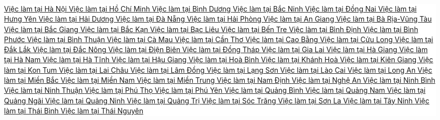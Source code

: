 [ Việc làm tại Hà Nội ](https://www.topcv.vn/tim-viec-lam-moi-nhat-tai-ha-noi-l1 "Hà Nội") [ Việc làm tại Hồ Chí Minh ](https://www.topcv.vn/tim-viec-lam-moi-nhat-tai-ho-chi-minh-l2 "Hồ Chí Minh") [ Việc làm tại Bình Dương ](https://www.topcv.vn/tim-viec-lam-moi-nhat-tai-binh-duong-l3 "Bình Dương") [ Việc làm tại Bắc Ninh ](https://www.topcv.vn/tim-viec-lam-moi-nhat-tai-bac-ninh-l4 "Bắc Ninh") [ Việc làm tại Đồng Nai ](https://www.topcv.vn/tim-viec-lam-moi-nhat-tai-dong-nai-l5 "Đồng Nai") [ Việc làm tại Hưng Yên ](https://www.topcv.vn/tim-viec-lam-moi-nhat-tai-hung-yen-l6 "Hưng Yên") [ Việc làm tại Hải Dương ](https://www.topcv.vn/tim-viec-lam-moi-nhat-tai-hai-duong-l7 "Hải Dương") [ Việc làm tại Đà Nẵng ](https://www.topcv.vn/tim-viec-lam-moi-nhat-tai-da-nang-l8 "Đà Nẵng") [ Việc làm tại Hải Phòng ](https://www.topcv.vn/tim-viec-lam-moi-nhat-tai-hai-phong-l9 "Hải Phòng") [ Việc làm tại An Giang ](https://www.topcv.vn/tim-viec-lam-moi-nhat-tai-an-giang-l10 "An Giang") [ Việc làm tại Bà Rịa-Vũng Tàu ](https://www.topcv.vn/tim-viec-lam-moi-nhat-tai-ba-ria-vung-tau-l11 "Bà Rịa-Vũng Tàu") [ Việc làm tại Bắc Giang ](https://www.topcv.vn/tim-viec-lam-moi-nhat-tai-bac-giang-l12 "Bắc Giang") [ Việc làm tại Bắc Kạn ](https://www.topcv.vn/tim-viec-lam-moi-nhat-tai-bac-kan-l13 "Bắc Kạn") [ Việc làm tại Bạc Liêu ](https://www.topcv.vn/tim-viec-lam-moi-nhat-tai-bac-lieu-l14 "Bạc Liêu") [ Việc làm tại Bến Tre ](https://www.topcv.vn/tim-viec-lam-moi-nhat-tai-ben-tre-l15 "Bến Tre") [ Việc làm tại Bình Định ](https://www.topcv.vn/tim-viec-lam-moi-nhat-tai-binh-dinh-l16 "Bình Định") [ Việc làm tại Bình Phước ](https://www.topcv.vn/tim-viec-lam-moi-nhat-tai-binh-phuoc-l17 "Bình Phước") [ Việc làm tại Bình Thuận ](https://www.topcv.vn/tim-viec-lam-moi-nhat-tai-binh-thuan-l18 "Bình Thuận") [ Việc làm tại Cà Mau ](https://www.topcv.vn/tim-viec-lam-moi-nhat-tai-ca-mau-l19 "Cà Mau") [ Việc làm tại Cần Thơ ](https://www.topcv.vn/tim-viec-lam-moi-nhat-tai-can-tho-l20 "Cần Thơ") [ Việc làm tại Cao Bằng ](https://www.topcv.vn/tim-viec-lam-moi-nhat-tai-cao-bang-l21 "Cao Bằng") [ Việc làm tại Cửu Long ](https://www.topcv.vn/tim-viec-lam-moi-nhat-tai-cuu-long-l22 "Cửu Long") [ Việc làm tại Đắk Lắk ](https://www.topcv.vn/tim-viec-lam-moi-nhat-tai-dak-lak-l23 "Đắk Lắk") [ Việc làm tại Đắc Nông ](https://www.topcv.vn/tim-viec-lam-moi-nhat-tai-dac-nong-l24 "Đắc Nông") [ Việc làm tại Điện Biên ](https://www.topcv.vn/tim-viec-lam-moi-nhat-tai-dien-bien-l25 "Điện Biên") [ Việc làm tại Đồng Tháp ](https://www.topcv.vn/tim-viec-lam-moi-nhat-tai-dong-thap-l26 "Đồng Tháp") [ Việc làm tại Gia Lai ](https://www.topcv.vn/tim-viec-lam-moi-nhat-tai-gia-lai-l27 "Gia Lai") [ Việc làm tại Hà Giang ](https://www.topcv.vn/tim-viec-lam-moi-nhat-tai-ha-giang-l28 "Hà Giang") [ Việc làm tại Hà Nam ](https://www.topcv.vn/tim-viec-lam-moi-nhat-tai-ha-nam-l29 "Hà Nam") [ Việc làm tại Hà Tĩnh ](https://www.topcv.vn/tim-viec-lam-moi-nhat-tai-ha-tinh-l30 "Hà Tĩnh") [ Việc làm tại Hậu Giang ](https://www.topcv.vn/tim-viec-lam-moi-nhat-tai-hau-giang-l31 "Hậu Giang") [ Việc làm tại Hoà Bình ](https://www.topcv.vn/tim-viec-lam-moi-nhat-tai-hoa-binh-l32 "Hoà Bình") [ Việc làm tại Khánh Hoà ](https://www.topcv.vn/tim-viec-lam-moi-nhat-tai-khanh-hoa-l33 "Khánh Hoà") [ Việc làm tại Kiên Giang ](https://www.topcv.vn/tim-viec-lam-moi-nhat-tai-kien-giang-l34 "Kiên Giang") [ Việc làm tại Kon Tum ](https://www.topcv.vn/tim-viec-lam-moi-nhat-tai-kon-tum-l35 "Kon Tum") [ Việc làm tại Lai Châu ](https://www.topcv.vn/tim-viec-lam-moi-nhat-tai-lai-chau-l36 "Lai Châu") [ Việc làm tại Lâm Đồng ](https://www.topcv.vn/tim-viec-lam-moi-nhat-tai-lam-dong-l37 "Lâm Đồng") [ Việc làm tại Lạng Sơn ](https://www.topcv.vn/tim-viec-lam-moi-nhat-tai-lang-son-l38 "Lạng Sơn") [ Việc làm tại Lào Cai ](https://www.topcv.vn/tim-viec-lam-moi-nhat-tai-lao-cai-l39 "Lào Cai") [ Việc làm tại Long An ](https://www.topcv.vn/tim-viec-lam-moi-nhat-tai-long-an-l40 "Long An") [ Việc làm tại Miền Bắc ](https://www.topcv.vn/tim-viec-lam-moi-nhat-tai-mien-bac-l41 "Miền Bắc") [ Việc làm tại Miền Nam ](https://www.topcv.vn/tim-viec-lam-moi-nhat-tai-mien-nam-l42 "Miền Nam") [ Việc làm tại Miền Trung ](https://www.topcv.vn/tim-viec-lam-moi-nhat-tai-mien-trung-l43 "Miền Trung") [ Việc làm tại Nam Định ](https://www.topcv.vn/tim-viec-lam-moi-nhat-tai-nam-dinh-l44 "Nam Định") [ Việc làm tại Nghệ An ](https://www.topcv.vn/tim-viec-lam-moi-nhat-tai-nghe-an-l45 "Nghệ An") [ Việc làm tại Ninh Bình ](https://www.topcv.vn/tim-viec-lam-moi-nhat-tai-ninh-binh-l46 "Ninh Bình") [ Việc làm tại Ninh Thuận ](https://www.topcv.vn/tim-viec-lam-moi-nhat-tai-ninh-thuan-l47 "Ninh Thuận") [ Việc làm tại Phú Thọ ](https://www.topcv.vn/tim-viec-lam-moi-nhat-tai-phu-tho-l48 "Phú Thọ") [ Việc làm tại Phú Yên ](https://www.topcv.vn/tim-viec-lam-moi-nhat-tai-phu-yen-l49 "Phú Yên") [ Việc làm tại Quảng Bình ](https://www.topcv.vn/tim-viec-lam-moi-nhat-tai-quang-binh-l50 "Quảng Bình") [ Việc làm tại Quảng Nam ](https://www.topcv.vn/tim-viec-lam-moi-nhat-tai-quang-nam-l51 "Quảng Nam") [ Việc làm tại Quảng Ngãi ](https://www.topcv.vn/tim-viec-lam-moi-nhat-tai-quang-ngai-l52 "Quảng Ngãi") [ Việc làm tại Quảng Ninh ](https://www.topcv.vn/tim-viec-lam-moi-nhat-tai-quang-ninh-l53 "Quảng Ninh") [ Việc làm tại Quảng Trị ](https://www.topcv.vn/tim-viec-lam-moi-nhat-tai-quang-tri-l54 "Quảng Trị") [ Việc làm tại Sóc Trăng ](https://www.topcv.vn/tim-viec-lam-moi-nhat-tai-soc-trang-l55 "Sóc Trăng") [ Việc làm tại Sơn La ](https://www.topcv.vn/tim-viec-lam-moi-nhat-tai-son-la-l56 "Sơn La") [ Việc làm tại Tây Ninh ](https://www.topcv.vn/tim-viec-lam-moi-nhat-tai-tay-ninh-l57 "Tây Ninh") [ Việc làm tại Thái Bình ](https://www.topcv.vn/tim-viec-lam-moi-nhat-tai-thai-binh-l58 "Thái Bình") [ Việc làm tại Thái Nguyên ](https://www.topcv.vn/tim-viec-lam-moi-nhat-tai-thai-nguyen-l59 "Thái Nguyên")